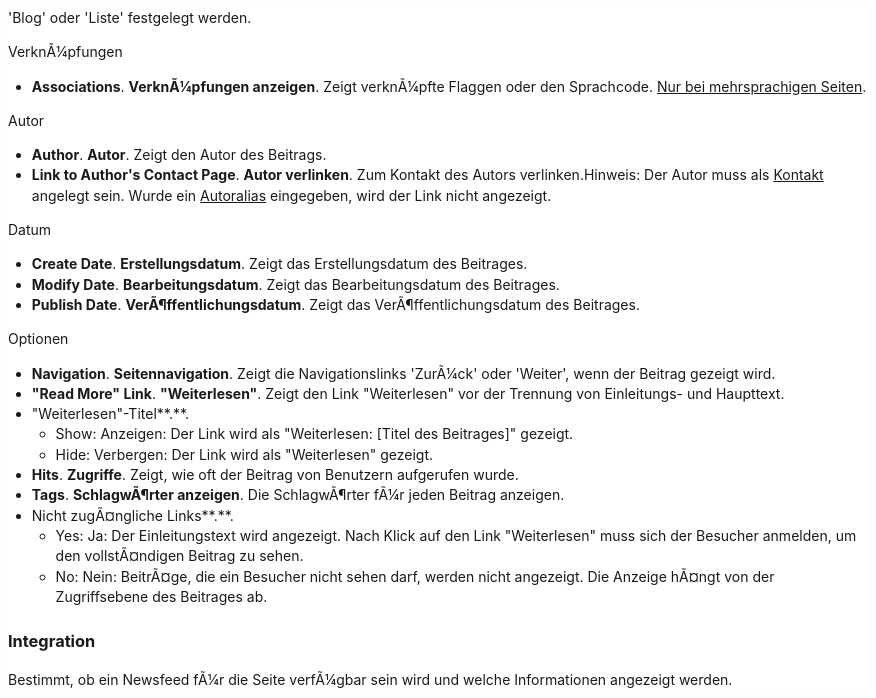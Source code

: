   'Blog' oder 'Liste' festgelegt werden.

VerknÃ¼pfungen

- **Associations**. **VerknÃ¼pfungen anzeigen**. Zeigt verknÃ¼pfte
  Flaggen oder den Sprachcode. [Nur bei mehrsprachigen
  Seiten](https://docs.joomla.org/Help4.x:Multilingual_Associations/de "Help4.x:Multilingual Associations/de").

Autor

- **Author**. **Autor**. Zeigt den Autor des Beitrags.
- **Link to Author's Contact Page**. **Autor verlinken**. Zum Kontakt
  des Autors verlinken.Hinweis: Der Autor muss als
  [Kontakt](https://docs.joomla.org/Help4.x:Contacts:_Edit/de "Help4.x:Contacts: Edit/de")
  angelegt sein. Wurde ein
  [Autoralias](https://docs.joomla.org/Help4.x:Articles:_Edit/de#createdbyalias "Help4.x:Articles: Edit/de")
  eingegeben, wird der Link nicht angezeigt.

Datum

- **Create Date**. **Erstellungsdatum**. Zeigt das Erstellungsdatum des
  Beitrages.
- **Modify Date**. **Bearbeitungsdatum**. Zeigt das Bearbeitungsdatum
  des Beitrages.
- **Publish Date**. **VerÃ¶ffentlichungsdatum**. Zeigt das
  VerÃ¶ffentlichungsdatum des Beitrages.

Optionen

- **Navigation**. **Seitennavigation**. Zeigt die Navigationslinks
  'ZurÃ¼ck' oder 'Weiter', wenn der Beitrag gezeigt wird.
- **"Read More" Link**. **"Weiterlesen"**. Zeigt den Link "Weiterlesen"
  vor der Trennung von Einleitungs- und Haupttext.
- "Weiterlesen"-Titel**.**.
  - Show: Anzeigen: Der Link wird als "Weiterlesen: \[Titel des
    Beitrages\]" gezeigt.
  - Hide: Verbergen: Der Link wird als "Weiterlesen" gezeigt.
- **Hits**. **Zugriffe**. Zeigt, wie oft der Beitrag von Benutzern
  aufgerufen wurde.
- **Tags**. **SchlagwÃ¶rter anzeigen**. Die SchlagwÃ¶rter fÃ¼r jeden
  Beitrag anzeigen.
- Nicht zugÃ¤ngliche Links**.**.
  - Yes: Ja: Der Einleitungstext wird angezeigt. Nach Klick auf den Link
    "Weiterlesen" muss sich der Besucher anmelden, um den vollstÃ¤ndigen
    Beitrag zu sehen.
  - No: Nein: BeitrÃ¤ge, die ein Besucher nicht sehen darf, werden nicht
    angezeigt. Die Anzeige hÃ¤ngt von der Zugriffsebene des Beitrages
    ab.

### Integration

Bestimmt, ob ein Newsfeed fÃ¼r die Seite verfÃ¼gbar sein wird und welche
Informationen angezeigt werden.
